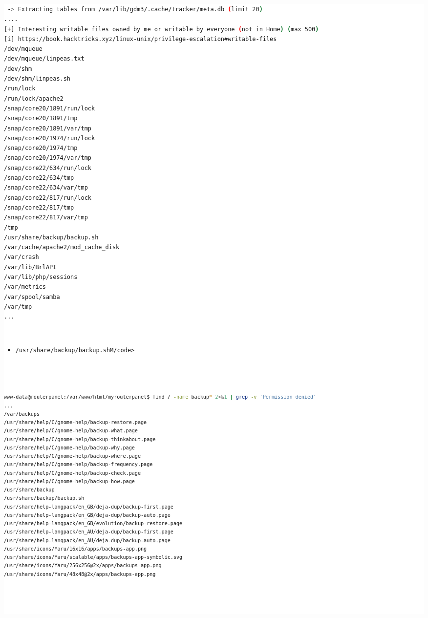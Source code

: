 ```bash
 -> Extracting tables from /var/lib/gdm3/.cache/tracker/meta.db (limit 20)
....
[+] Interesting writable files owned by me or writable by everyone (not in Home) (max 500)
[i] https://book.hacktricks.xyz/linux-unix/privilege-escalation#writable-files
/dev/mqueue
/dev/mqueue/linpeas.txt
/dev/shm
/dev/shm/linpeas.sh
/run/lock
/run/lock/apache2
/snap/core20/1891/run/lock
/snap/core20/1891/tmp
/snap/core20/1891/var/tmp
/snap/core20/1974/run/lock
/snap/core20/1974/tmp
/snap/core20/1974/var/tmp
/snap/core22/634/run/lock
/snap/core22/634/tmp
/snap/core22/634/var/tmp
/snap/core22/817/run/lock
/snap/core22/817/tmp
/snap/core22/817/var/tmp
/tmp
/usr/share/backup/backup.sh
/var/cache/apache2/mod_cache_disk
/var/crash
/var/lib/BrlAPI
/var/lib/php/sessions
/var/metrics
/var/spool/samba
/var/tmp
...
```

<br>

<p>

- <code>/usr/share/backup/backup.shM/code></p>


```bash
www-data@routerpanel:/var/www/html/myrouterpanel$ find / -name backup* 2>&1 | grep -v 'Permission denied' 
...
/var/backups
/usr/share/help/C/gnome-help/backup-restore.page
/usr/share/help/C/gnome-help/backup-what.page
/usr/share/help/C/gnome-help/backup-thinkabout.page
/usr/share/help/C/gnome-help/backup-why.page
/usr/share/help/C/gnome-help/backup-where.page
/usr/share/help/C/gnome-help/backup-frequency.page
/usr/share/help/C/gnome-help/backup-check.page
/usr/share/help/C/gnome-help/backup-how.page
/usr/share/backup
/usr/share/backup/backup.sh
/usr/share/help-langpack/en_GB/deja-dup/backup-first.page
/usr/share/help-langpack/en_GB/deja-dup/backup-auto.page
/usr/share/help-langpack/en_GB/evolution/backup-restore.page
/usr/share/help-langpack/en_AU/deja-dup/backup-first.page
/usr/share/help-langpack/en_AU/deja-dup/backup-auto.page
/usr/share/icons/Yaru/16x16/apps/backups-app.png
/usr/share/icons/Yaru/scalable/apps/backups-app-symbolic.svg
/usr/share/icons/Yaru/256x256@2x/apps/backups-app.png
/usr/share/icons/Yaru/48x48@2x/apps/backups-app.png
```